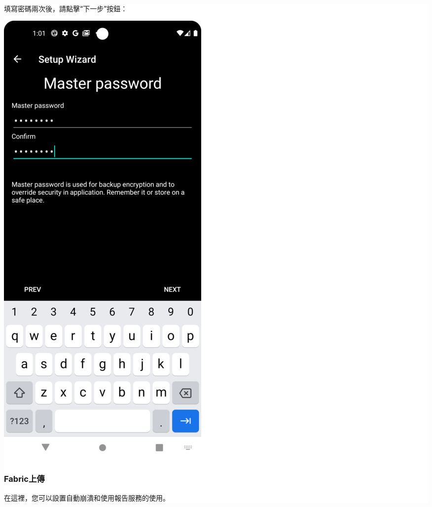 填寫密碼兩次後，請點擊“下一步”按鈕：

![image](../images/setup-wizard/Screenshot_20231202_130122.png)

### Fabric上傳

在這裡，您可以設置自動崩潰和使用報告服務的使用。
